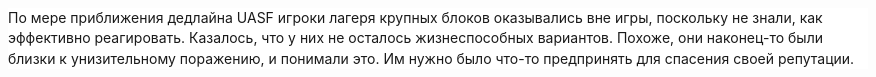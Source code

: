 По мере приближения дедлайна UASF игроки лагеря крупных блоков оказывались вне игры, поскольку не знали, как эффективно реагировать. Казалось, что у них не осталось жизнеспособных вариантов. Похоже, они наконец-то были близки к унизительному поражению, и понимали это. Им нужно было что-то предпринять для спасения своей репутации.
